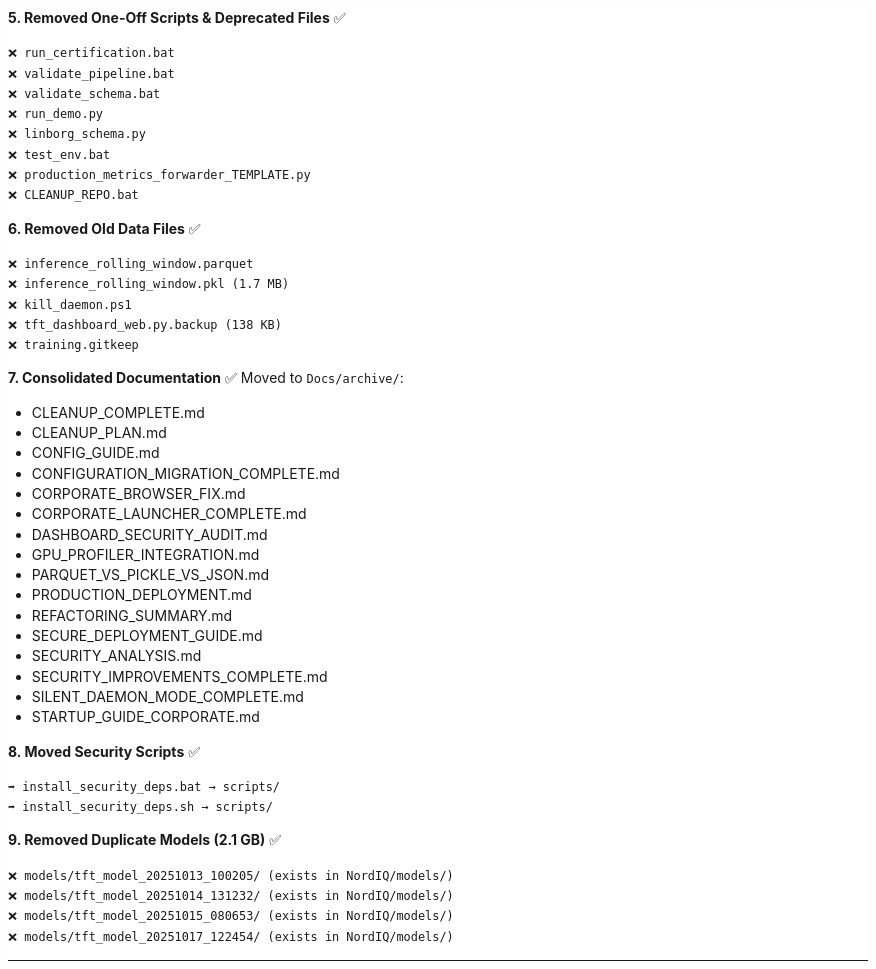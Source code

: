 **5. Removed One-Off Scripts & Deprecated Files** ✅
```
❌ run_certification.bat
❌ validate_pipeline.bat
❌ validate_schema.bat
❌ run_demo.py
❌ linborg_schema.py
❌ test_env.bat
❌ production_metrics_forwarder_TEMPLATE.py
❌ CLEANUP_REPO.bat
```

**6. Removed Old Data Files** ✅
```
❌ inference_rolling_window.parquet
❌ inference_rolling_window.pkl (1.7 MB)
❌ kill_daemon.ps1
❌ tft_dashboard_web.py.backup (138 KB)
❌ training.gitkeep
```

**7. Consolidated Documentation** ✅
Moved to `Docs/archive/`:
- CLEANUP_COMPLETE.md
- CLEANUP_PLAN.md
- CONFIG_GUIDE.md
- CONFIGURATION_MIGRATION_COMPLETE.md
- CORPORATE_BROWSER_FIX.md
- CORPORATE_LAUNCHER_COMPLETE.md
- DASHBOARD_SECURITY_AUDIT.md
- GPU_PROFILER_INTEGRATION.md
- PARQUET_VS_PICKLE_VS_JSON.md
- PRODUCTION_DEPLOYMENT.md
- REFACTORING_SUMMARY.md
- SECURE_DEPLOYMENT_GUIDE.md
- SECURITY_ANALYSIS.md
- SECURITY_IMPROVEMENTS_COMPLETE.md
- SILENT_DAEMON_MODE_COMPLETE.md
- STARTUP_GUIDE_CORPORATE.md

**8. Moved Security Scripts** ✅
```
➡️ install_security_deps.bat → scripts/
➡️ install_security_deps.sh → scripts/
```

**9. Removed Duplicate Models (2.1 GB)** ✅
```
❌ models/tft_model_20251013_100205/ (exists in NordIQ/models/)
❌ models/tft_model_20251014_131232/ (exists in NordIQ/models/)
❌ models/tft_model_20251015_080653/ (exists in NordIQ/models/)
❌ models/tft_model_20251017_122454/ (exists in NordIQ/models/)
```

---
